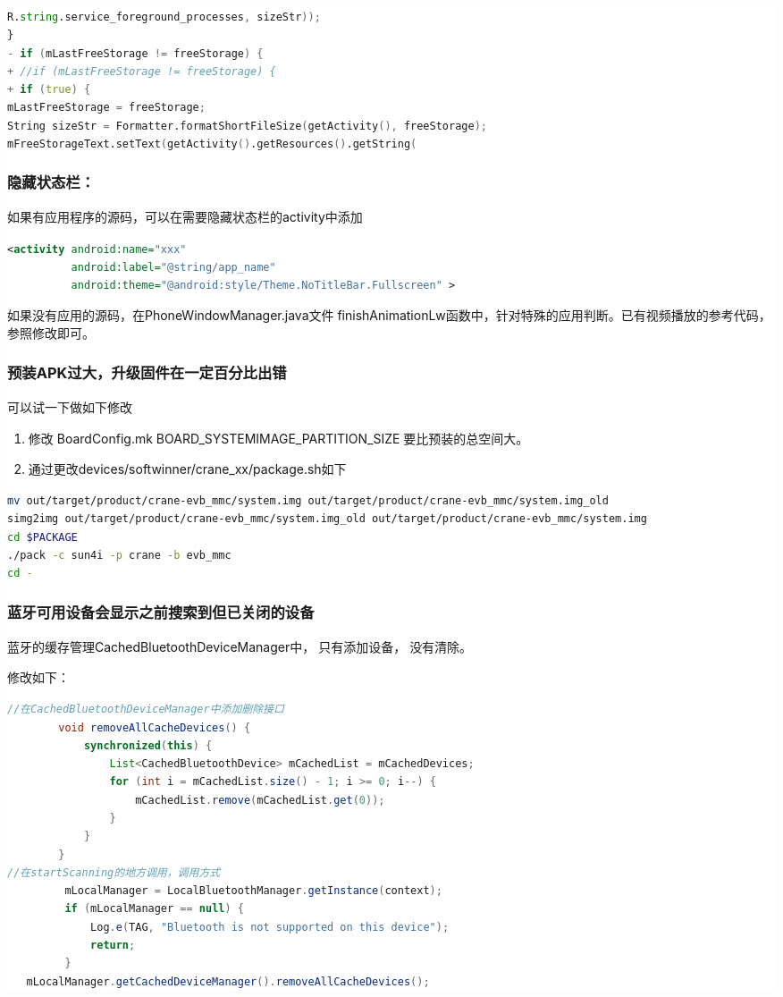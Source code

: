```d
R.string.service_foreground_processes, sizeStr));
}
- if (mLastFreeStorage != freeStorage) {
+ //if (mLastFreeStorage != freeStorage) {
+ if (true) {
mLastFreeStorage = freeStorage;
String sizeStr = Formatter.formatShortFileSize(getActivity(), freeStorage);
mFreeStorageText.setText(getActivity().getResources().getString(
```


### 隐藏状态栏：

如果有应用程序的源码，可以在需要隐藏状态栏的activity中添加

```xml
<activity android:name="xxx"
		  android:label="@string/app_name"
          android:theme="@android:style/Theme.NoTitleBar.Fullscreen" >                   
```

如果没有应用的源码，在PhoneWindowManager.java文件 finishAnimationLw函数中，针对特殊的应用判断。已有视频播放的参考代码，参照修改即可。


### 预装APK过大，升级固件在一定百分比出错

可以试一下做如下修改

1. 修改 BoardConfig.mk
BOARD_SYSTEMIMAGE_PARTITION_SIZE 要比预装的总空间大。
 
2. 通过更改devices/softwinner/crane_xx/package.sh如下

```bash
mv out/target/product/crane-evb_mmc/system.img out/target/product/crane-evb_mmc/system.img_old
simg2img out/target/product/crane-evb_mmc/system.img_old out/target/product/crane-evb_mmc/system.img
cd $PACKAGE
./pack -c sun4i -p crane -b evb_mmc
cd -
```


### 蓝牙可用设备会显示之前搜索到但已关闭的设备

蓝牙的缓存管理CachedBluetoothDeviceManager中， 只有添加设备， 没有清除。

修改如下：

```java
//在CachedBluetoothDeviceManager中添加删除接口
        void removeAllCacheDevices() {
            synchronized(this) {
                List<CachedBluetoothDevice> mCachedList = mCachedDevices;
                for (int i = mCachedList.size() - 1; i >= 0; i--) {
                    mCachedList.remove(mCachedList.get(0));
                }
            }
        }
//在startScanning的地方调用，调用方式
         mLocalManager = LocalBluetoothManager.getInstance(context);
         if (mLocalManager == null) {
             Log.e(TAG, "Bluetooth is not supported on this device");
             return;
         }
   mLocalManager.getCachedDeviceManager().removeAllCacheDevices();
```
